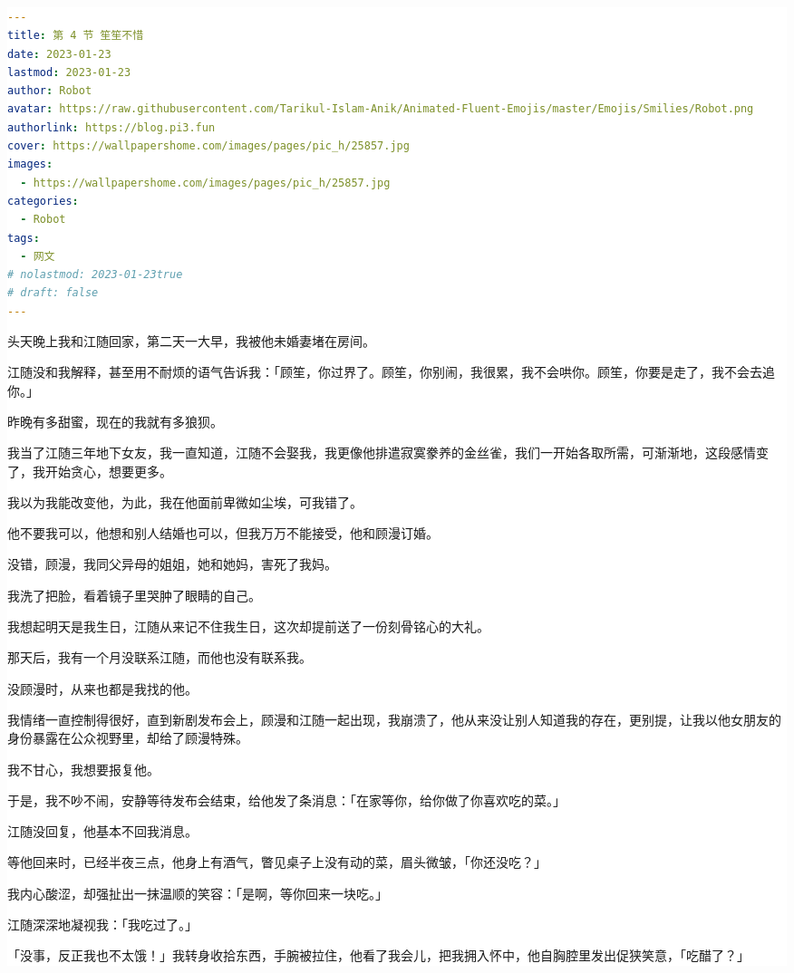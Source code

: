 ```yaml
---
title: 第 4 节 笙笙不惜
date: 2023-01-23
lastmod: 2023-01-23
author: Robot
avatar: https://raw.githubusercontent.com/Tarikul-Islam-Anik/Animated-Fluent-Emojis/master/Emojis/Smilies/Robot.png
authorlink: https://blog.pi3.fun
cover: https://wallpapershome.com/images/pages/pic_h/25857.jpg
images:
  - https://wallpapershome.com/images/pages/pic_h/25857.jpg
categories:
  - Robot
tags:
  - 网文
# nolastmod: 2023-01-23true
# draft: false
---
```




头天晚上我和江随回家，第二天一大早，我被他未婚妻堵在房间。

江随没和我解释，甚至用不耐烦的语气告诉我：「顾笙，你过界了。顾笙，你别闹，我很累，我不会哄你。顾笙，你要是走了，我不会去追你。」

昨晚有多甜蜜，现在的我就有多狼狈。

我当了江随三年地下女友，我一直知道，江随不会娶我，我更像他排遣寂寞豢养的金丝雀，我们一开始各取所需，可渐渐地，这段感情变了，我开始贪心，想要更多。

我以为我能改变他，为此，我在他面前卑微如尘埃，可我错了。

他不要我可以，他想和别人结婚也可以，但我万万不能接受，他和顾漫订婚。

没错，顾漫，我同父异母的姐姐，她和她妈，害死了我妈。

我洗了把脸，看着镜子里哭肿了眼睛的自己。

我想起明天是我生日，江随从来记不住我生日，这次却提前送了一份刻骨铭心的大礼。

那天后，我有一个月没联系江随，而他也没有联系我。

没顾漫时，从来也都是我找的他。

我情绪一直控制得很好，直到新剧发布会上，顾漫和江随一起出现，我崩溃了，他从来没让别人知道我的存在，更别提，让我以他女朋友的身份暴露在公众视野里，却给了顾漫特殊。

我不甘心，我想要报复他。

于是，我不吵不闹，安静等待发布会结束，给他发了条消息：「在家等你，给你做了你喜欢吃的菜。」

江随没回复，他基本不回我消息。

等他回来时，已经半夜三点，他身上有酒气，瞥见桌子上没有动的菜，眉头微皱，「你还没吃？」

我内心酸涩，却强扯出一抹温顺的笑容：「是啊，等你回来一块吃。」

江随深深地凝视我：「我吃过了。」

「没事，反正我也不太饿！」我转身收拾东西，手腕被拉住，他看了我会儿，把我拥入怀中，他自胸腔里发出促狭笑意，「吃醋了？」
